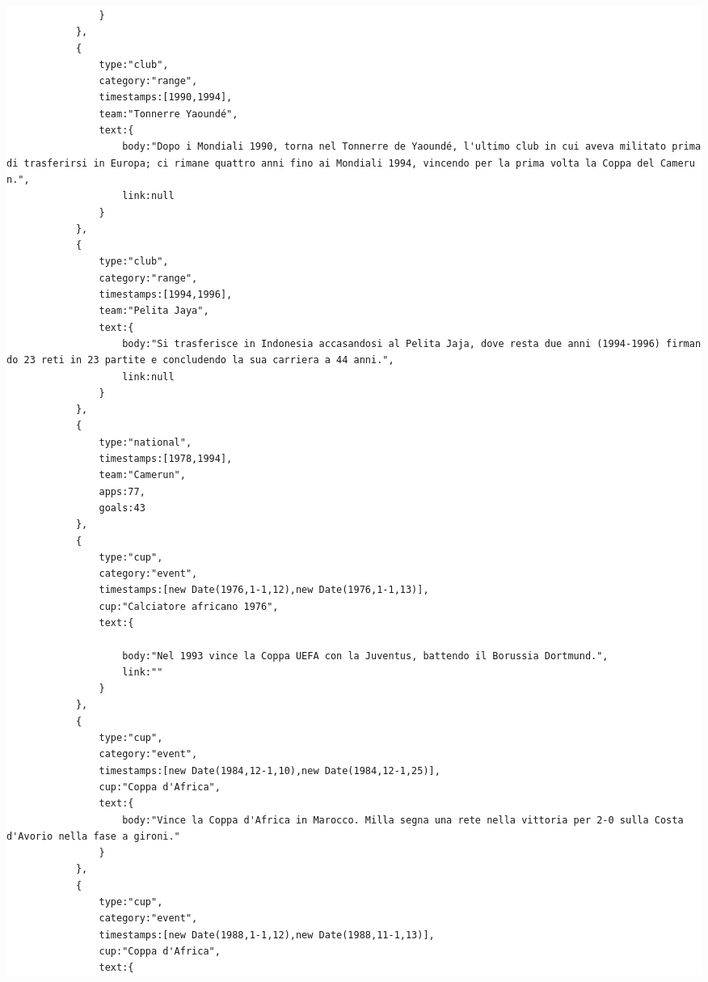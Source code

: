                    }
                },
                {
                    type:"club",
                    category:"range",
                    timestamps:[1990,1994],
                    team:"Tonnerre Yaoundé",
                    text:{
                        body:"Dopo i Mondiali 1990, torna nel Tonnerre de Yaoundé, l'ultimo club in cui aveva militato prima di trasferirsi in Europa; ci rimane quattro anni fino ai Mondiali 1994, vincendo per la prima volta la Coppa del Camerun.",
                        link:null
                    }
                },
                {
                    type:"club",
                    category:"range",
                    timestamps:[1994,1996],
                    team:"Pelita Jaya",
                    text:{
                        body:"Si trasferisce in Indonesia accasandosi al Pelita Jaja, dove resta due anni (1994-1996) firmando 23 reti in 23 partite e concludendo la sua carriera a 44 anni.",
                        link:null
                    }
                },
                {
                    type:"national",
                    timestamps:[1978,1994],
                    team:"Camerun",
                    apps:77,
                    goals:43
                },
                {
                    type:"cup",
                    category:"event",
                    timestamps:[new Date(1976,1-1,12),new Date(1976,1-1,13)],
                    cup:"Calciatore africano 1976",
                    text:{

                        body:"Nel 1993 vince la Coppa UEFA con la Juventus, battendo il Borussia Dortmund.",
                        link:""
                    }
                },
                {
                    type:"cup",
                    category:"event",
                    timestamps:[new Date(1984,12-1,10),new Date(1984,12-1,25)],
                    cup:"Coppa d'Africa",
                    text:{
                        body:"Vince la Coppa d'Africa in Marocco. Milla segna una rete nella vittoria per 2-0 sulla Costa d'Avorio nella fase a gironi."
                    }
                },
                {
                    type:"cup",
                    category:"event",
                    timestamps:[new Date(1988,1-1,12),new Date(1988,11-1,13)],
                    cup:"Coppa d'Africa",
                    text:{
